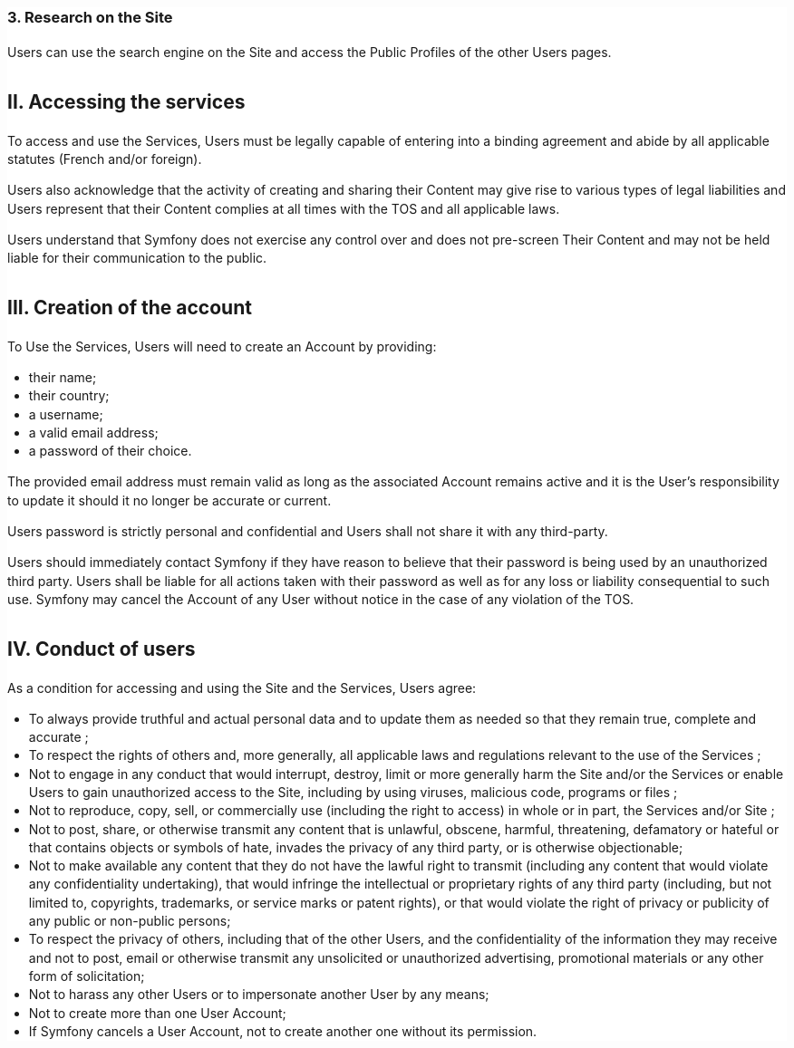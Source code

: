 ### 3\. Research on the Site

Users can use the search engine on the Site and access the Public Profiles of the other Users pages.

II. Accessing the services
--------------------------

To access and use the Services, Users must be legally capable of entering into a binding agreement and abide by all applicable statutes (French and/or foreign).

Users also acknowledge that the activity of creating and sharing their Content may give rise to various types of legal liabilities and Users represent that their Content complies at all times with the TOS and all applicable laws.

Users understand that Symfony does not exercise any control over and does not pre-screen Their Content and may not be held liable for their communication to the public.

III. Creation of the account
----------------------------

To Use the Services, Users will need to create an Account by providing:

* their name;
* their country;
* a username;
* a valid email address;
* a password of their choice.

The provided email address must remain valid as long as the associated Account remains active and it is the User’s responsibility to update it should it no longer be accurate or current.

Users password is strictly personal and confidential and Users shall not share it with any third-party.

Users should immediately contact Symfony if they have reason to believe that their password is being used by an unauthorized third party. Users shall be liable for all actions taken with their password as well as for any loss or liability consequential to such use. Symfony may cancel the Account of any User without notice in the case of any violation of the TOS.

IV. Conduct of users
--------------------

As a condition for accessing and using the Site and the Services, Users agree:

* To always provide truthful and actual personal data and to update them as needed so that they remain true, complete and accurate ;
* To respect the rights of others and, more generally, all applicable laws and regulations relevant to the use of the Services ;
* Not to engage in any conduct that would interrupt, destroy, limit or more generally harm the Site and/or the Services or enable Users to gain unauthorized access to the Site, including by using viruses, malicious code, programs or files ;
* Not to reproduce, copy, sell, or commercially use (including the right to access) in whole or in part, the Services and/or Site ;
* Not to post, share, or otherwise transmit any content that is unlawful, obscene, harmful, threatening, defamatory or hateful or that contains objects or symbols of hate, invades the privacy of any third party, or is otherwise objectionable;
* Not to make available any content that they do not have the lawful right to transmit (including any content that would violate any confidentiality undertaking), that would infringe the intellectual or proprietary rights of any third party (including, but not limited to, copyrights, trademarks, or service marks or patent rights), or that would violate the right of privacy or publicity of any public or non-public persons;
* To respect the privacy of others, including that of the other Users, and the confidentiality of the information they may receive and not to post, email or otherwise transmit any unsolicited or unauthorized advertising, promotional materials or any other form of solicitation;
* Not to harass any other Users or to impersonate another User by any means;
* Not to create more than one User Account;
* If Symfony cancels a User Account, not to create another one without its permission.
